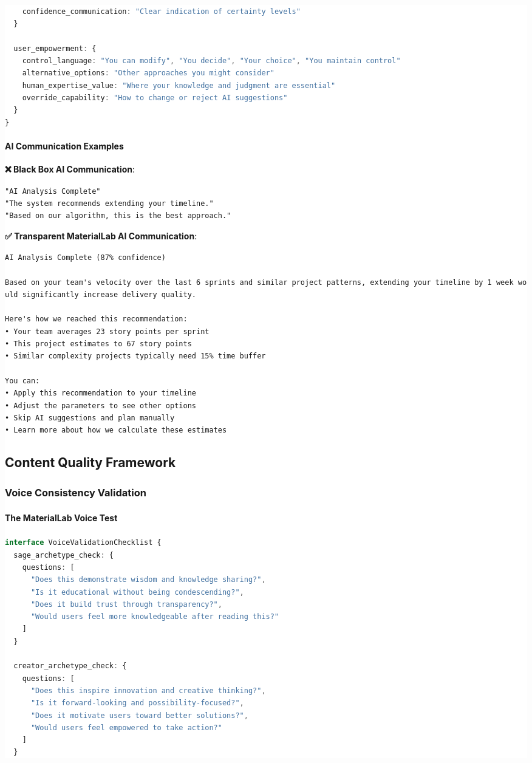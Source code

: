 ```typescript
    confidence_communication: "Clear indication of certainty levels"
  }
  
  user_empowerment: {
    control_language: "You can modify", "You decide", "Your choice", "You maintain control"
    alternative_options: "Other approaches you might consider"
    human_expertise_value: "Where your knowledge and judgment are essential"
    override_capability: "How to change or reject AI suggestions"
  }
}
```

#### **AI Communication Examples**

**❌ Black Box AI Communication**:
```
"AI Analysis Complete"
"The system recommends extending your timeline."
"Based on our algorithm, this is the best approach."
```

**✅ Transparent MaterialLab AI Communication**:
```
AI Analysis Complete (87% confidence)

Based on your team's velocity over the last 6 sprints and similar project patterns, extending your timeline by 1 week would significantly increase delivery quality. 

Here's how we reached this recommendation:
• Your team averages 23 story points per sprint
• This project estimates to 67 story points  
• Similar complexity projects typically need 15% time buffer

You can:
• Apply this recommendation to your timeline
• Adjust the parameters to see other options
• Skip AI suggestions and plan manually
• Learn more about how we calculate these estimates
```

## Content Quality Framework

### Voice Consistency Validation

#### **The MaterialLab Voice Test**
```typescript
interface VoiceValidationChecklist {
  sage_archetype_check: {
    questions: [
      "Does this demonstrate wisdom and knowledge sharing?",
      "Is it educational without being condescending?",
      "Does it build trust through transparency?",
      "Would users feel more knowledgeable after reading this?"
    ]
  }
  
  creator_archetype_check: {
    questions: [
      "Does this inspire innovation and creative thinking?", 
      "Is it forward-looking and possibility-focused?",
      "Does it motivate users toward better solutions?",
      "Would users feel empowered to take action?"
    ]
  }
```